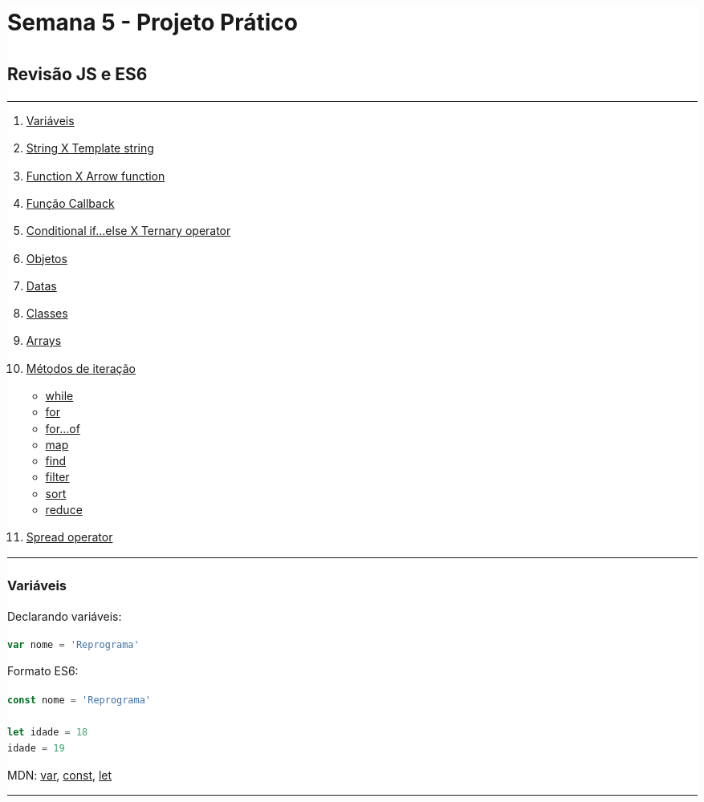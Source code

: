 # Semana 5 - Projeto Prático

## Revisão JS e ES6

---

1. [Variáveis](#variáveis)

2. [String X Template string](#string-x-template-string)

3. [Function X Arrow function](#function-x-arrow-function)

4. [Função Callback](#função-callback)

5. [Conditional if...else X Ternary operator](#conditional-if...else-x-ternary-operator)

6. [Objetos](#objetos)

7. [Datas](#date)

8. [Classes](#classes)

9. [Arrays](#arrays)

10. [Métodos de iteração](#métodos-de-iteração)

    - [while](#while)
    - [for](#for)
    - [for...of](#for...of)
    - [map](#map)
    - [find](#find)
    - [filter](#filter)
    - [sort](#sort)
    - [reduce](#reduce)

11. [Spread operator](#spread-operator)

---

### Variáveis

Declarando variáveis:

```js
var nome = 'Reprograma'
```

Formato ES6:

```js
const nome = 'Reprograma'

let idade = 18
idade = 19
```

MDN: [var](https://developer.mozilla.org/pt-BR/docs/Web/JavaScript/Reference/Statements/var), [const](https://developer.mozilla.org/en-US/docs/Web/JavaScript/Reference/Statements/const), [let](https://developer.mozilla.org/en-US/docs/Web/JavaScript/Reference/Statements/let)

---